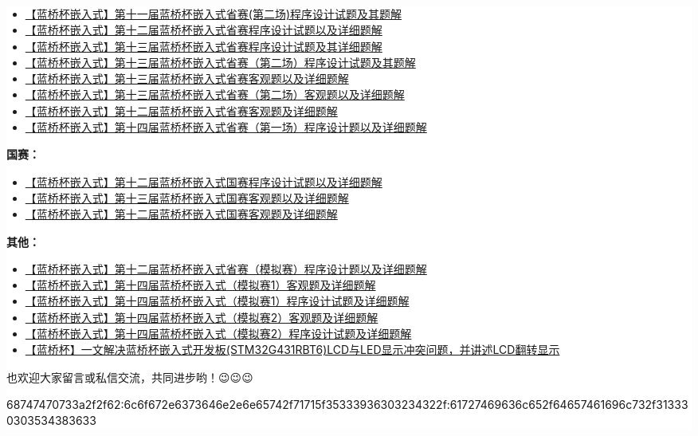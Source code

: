 * [【蓝桥杯嵌入式】第十一届蓝桥杯嵌入式省赛(第二场)程序设计试题及其题解](https://blog.csdn.net/qq_53960242/article/details/128589211)
* [【蓝桥杯嵌入式】第十二届蓝桥杯嵌入式省赛程序设计试题以及详细题解](https://blog.csdn.net/qq_53960242/article/details/128508314)
* [【蓝桥杯嵌入式】第十三届蓝桥杯嵌入式省赛程序设计试题及其详细题解](https://blog.csdn.net/qq_53960242/article/details/128449291)
* [【蓝桥杯嵌入式】第十三届蓝桥杯嵌入式省赛（第二场）程序设计试题及其题解](https://blog.csdn.net/qq_53960242/article/details/128582309)
* [【蓝桥杯嵌入式】第十三届蓝桥杯嵌入式省赛客观题以及详细题解](https://blog.csdn.net/qq_53960242/article/details/129617777)
* [【蓝桥杯嵌入式】第十三届蓝桥杯嵌入式省赛（第二场）客观题以及详细题解](https://blog.csdn.net/qq_53960242/article/details/129933272)
* [【蓝桥杯嵌入式】第十二届蓝桥杯嵌入式省赛客观题及详细题解](https://blog.csdn.net/qq_53960242/article/details/129898523)
* [【蓝桥杯嵌入式】第十四届蓝桥杯嵌入式省赛（第一场）程序设计题以及详细题解](https://blog.csdn.net/qq_53960242/article/details/130031591)

**国赛：**

* [【蓝桥杯嵌入式】第十二届蓝桥杯嵌入式国赛程序设计试题以及详细题解](https://blog.csdn.net/qq_53960242/article/details/129769769)
* [【蓝桥杯嵌入式】第十三届蓝桥杯嵌入式国赛客观题以及详细题解](https://blog.csdn.net/qq_53960242/article/details/129737734)
* [【蓝桥杯嵌入式】第十二届蓝桥杯嵌入式国赛客观题及详细题解](https://blog.csdn.net/qq_53960242/article/details/129911921?spm=1001.2014.3001.5501)

**其他：**

* [【蓝桥杯嵌入式】第十二届蓝桥杯嵌入式省赛（模拟赛）程序设计题以及详细题解](https://blog.csdn.net/qq_53960242/article/details/129960748)
* [【蓝桥杯嵌入式】第十四届蓝桥杯嵌入式（模拟赛1）客观题及详细题解](https://blog.csdn.net/qq_53960242/article/details/129918226)
* [【蓝桥杯嵌入式】第十四届蓝桥杯嵌入式（模拟赛1）程序设计试题及详细题解](https://blog.csdn.net/qq_53960242/article/details/129936901)
* [【蓝桥杯嵌入式】第十四届蓝桥杯嵌入式（模拟赛2）客观题及详细题解](https://blog.csdn.net/qq_53960242/article/details/129801927)
* [【蓝桥杯嵌入式】第十四届蓝桥杯嵌入式（模拟赛2）程序设计试题及详细题解](https://blog.csdn.net/qq_53960242/article/details/129811780)
* [【蓝桥杯】一文解决蓝桥杯嵌入式开发板(STM32G431RBT6)LCD与LED显示冲突问题，并讲述LCD翻转显示](https://blog.csdn.net/qq_53960242/article/details/128868650)

也欢迎大家留言或私信交流，共同进步哟！😉😉😉

68747470733a2f2f62:6c6f672e6373646e2e6e65742f71715f35333936303234322f:61727469636c652f64657461696c732f313330303534383633